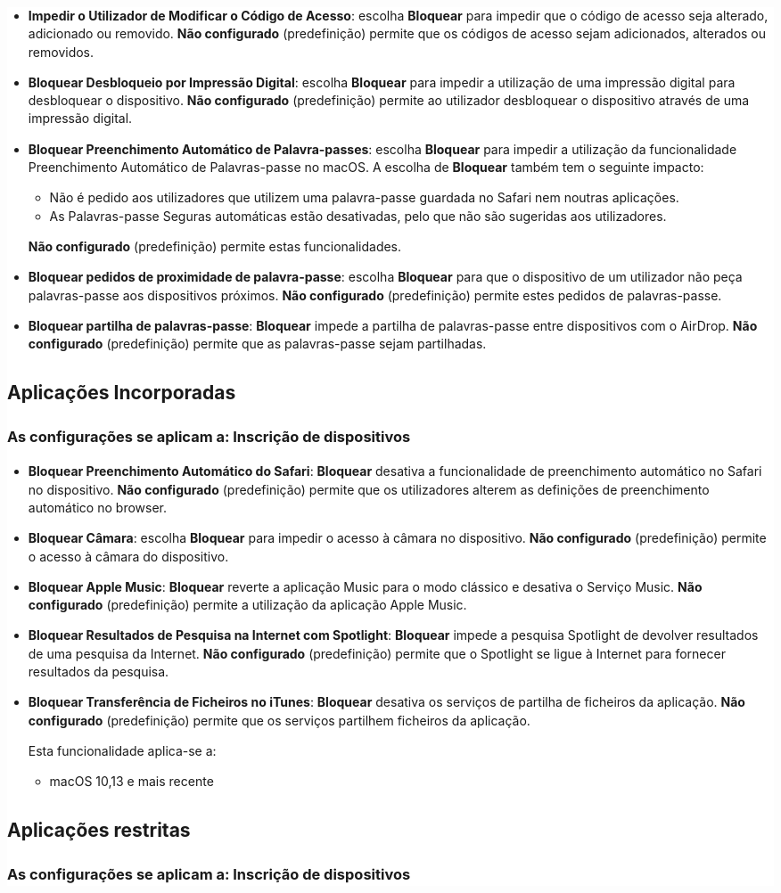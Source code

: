- **Impedir o Utilizador de Modificar o Código de Acesso**: escolha **Bloquear** para impedir que o código de acesso seja alterado, adicionado ou removido. **Não configurado** (predefinição) permite que os códigos de acesso sejam adicionados, alterados ou removidos.
- **Bloquear Desbloqueio por Impressão Digital**: escolha **Bloquear** para impedir a utilização de uma impressão digital para desbloquear o dispositivo. **Não configurado** (predefinição) permite ao utilizador desbloquear o dispositivo através de uma impressão digital.

- **Bloquear Preenchimento Automático de Palavra-passes**: escolha **Bloquear** para impedir a utilização da funcionalidade Preenchimento Automático de Palavras-passe no macOS. A escolha de **Bloquear** também tem o seguinte impacto:

  - Não é pedido aos utilizadores que utilizem uma palavra-passe guardada no Safari nem noutras aplicações.
  - As Palavras-passe Seguras automáticas estão desativadas, pelo que não são sugeridas aos utilizadores.

  **Não configurado** (predefinição) permite estas funcionalidades.

- **Bloquear pedidos de proximidade de palavra-passe**: escolha **Bloquear** para que o dispositivo de um utilizador não peça palavras-passe aos dispositivos próximos. **Não configurado** (predefinição) permite estes pedidos de palavras-passe.

- **Bloquear partilha de palavras-passe**: **Bloquear** impede a partilha de palavras-passe entre dispositivos com o AirDrop. **Não configurado** (predefinição) permite que as palavras-passe sejam partilhadas.

## <a name="built-in-apps"></a>Aplicações Incorporadas

### <a name="settings-apply-to-device-enrollment"></a>As configurações se aplicam a: Inscrição de dispositivos

- **Bloquear Preenchimento Automático do Safari**: **Bloquear** desativa a funcionalidade de preenchimento automático no Safari no dispositivo. **Não configurado** (predefinição) permite que os utilizadores alterem as definições de preenchimento automático no browser.
- **Bloquear Câmara**: escolha **Bloquear** para impedir o acesso à câmara no dispositivo. **Não configurado** (predefinição) permite o acesso à câmara do dispositivo.
- **Bloquear Apple Music**: **Bloquear** reverte a aplicação Music para o modo clássico e desativa o Serviço Music. **Não configurado** (predefinição) permite a utilização da aplicação Apple Music.
- **Bloquear Resultados de Pesquisa na Internet com Spotlight**: **Bloquear** impede a pesquisa Spotlight de devolver resultados de uma pesquisa da Internet. **Não configurado** (predefinição) permite que o Spotlight se ligue à Internet para fornecer resultados da pesquisa.
- **Bloquear Transferência de Ficheiros no iTunes**: **Bloquear** desativa os serviços de partilha de ficheiros da aplicação. **Não configurado** (predefinição) permite que os serviços partilhem ficheiros da aplicação.

  Esta funcionalidade aplica-se a:  
  - macOS 10,13 e mais recente

## <a name="restricted-apps"></a>Aplicações restritas

### <a name="settings-apply-to-device-enrollment"></a>As configurações se aplicam a: Inscrição de dispositivos
